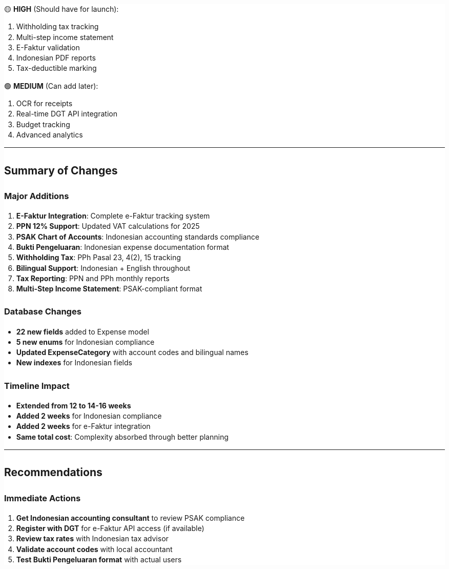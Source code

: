 🟡 **HIGH** (Should have for launch):
1. Withholding tax tracking
2. Multi-step income statement
3. E-Faktur validation
4. Indonesian PDF reports
5. Tax-deductible marking

🟢 **MEDIUM** (Can add later):
1. OCR for receipts
2. Real-time DGT API integration
3. Budget tracking
4. Advanced analytics

---

## Summary of Changes

### Major Additions

1. **E-Faktur Integration**: Complete e-Faktur tracking system
2. **PPN 12% Support**: Updated VAT calculations for 2025
3. **PSAK Chart of Accounts**: Indonesian accounting standards compliance
4. **Bukti Pengeluaran**: Indonesian expense documentation format
5. **Withholding Tax**: PPh Pasal 23, 4(2), 15 tracking
6. **Bilingual Support**: Indonesian + English throughout
7. **Tax Reporting**: PPN and PPh monthly reports
8. **Multi-Step Income Statement**: PSAK-compliant format

### Database Changes

- **22 new fields** added to Expense model
- **5 new enums** for Indonesian compliance
- **Updated ExpenseCategory** with account codes and bilingual names
- **New indexes** for Indonesian fields

### Timeline Impact

- **Extended from 12 to 14-16 weeks**
- **Added 2 weeks** for Indonesian compliance
- **Added 2 weeks** for e-Faktur integration
- **Same total cost**: Complexity absorbed through better planning

---

## Recommendations

### Immediate Actions

1. **Get Indonesian accounting consultant** to review PSAK compliance
2. **Register with DGT** for e-Faktur API access (if available)
3. **Review tax rates** with Indonesian tax advisor
4. **Validate account codes** with local accountant
5. **Test Bukti Pengeluaran format** with actual users
